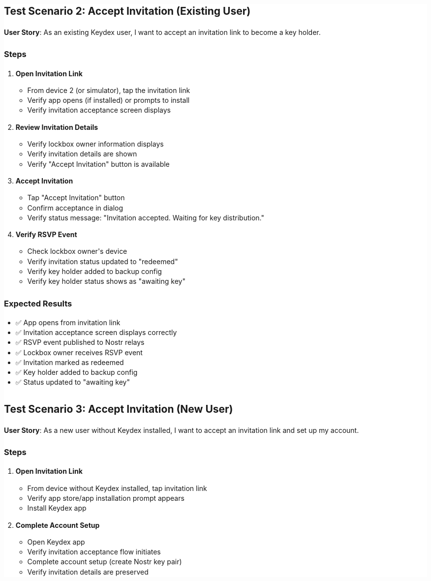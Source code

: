 ## Test Scenario 2: Accept Invitation (Existing User)

**User Story**: As an existing Keydex user, I want to accept an invitation link to become a key holder.

### Steps

1. **Open Invitation Link**
   - From device 2 (or simulator), tap the invitation link
   - Verify app opens (if installed) or prompts to install
   - Verify invitation acceptance screen displays

2. **Review Invitation Details**
   - Verify lockbox owner information displays
   - Verify invitation details are shown
   - Verify "Accept Invitation" button is available

3. **Accept Invitation**
   - Tap "Accept Invitation" button
   - Confirm acceptance in dialog
   - Verify status message: "Invitation accepted. Waiting for key distribution."

4. **Verify RSVP Event**
   - Check lockbox owner's device
   - Verify invitation status updated to "redeemed"
   - Verify key holder added to backup config
   - Verify key holder status shows as "awaiting key"

### Expected Results

- ✅ App opens from invitation link
- ✅ Invitation acceptance screen displays correctly
- ✅ RSVP event published to Nostr relays
- ✅ Lockbox owner receives RSVP event
- ✅ Invitation marked as redeemed
- ✅ Key holder added to backup config
- ✅ Status updated to "awaiting key"

## Test Scenario 3: Accept Invitation (New User)

**User Story**: As a new user without Keydex installed, I want to accept an invitation link and set up my account.

### Steps

1. **Open Invitation Link**
   - From device without Keydex installed, tap invitation link
   - Verify app store/app installation prompt appears
   - Install Keydex app

2. **Complete Account Setup**
   - Open Keydex app
   - Verify invitation acceptance flow initiates
   - Complete account setup (create Nostr key pair)
   - Verify invitation details are preserved

